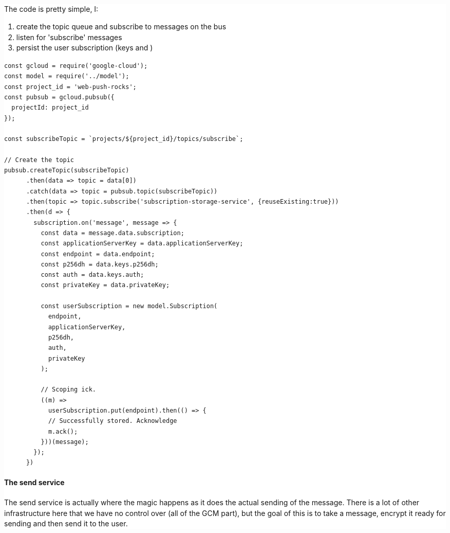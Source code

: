 The code is pretty simple, I:

1. create the topic queue and subscribe to messages on the bus
2. listen for 'subscribe' messages
3. persist the user subscription (keys and )

```
const gcloud = require('google-cloud');
const model = require('../model');
const project_id = 'web-push-rocks';
const pubsub = gcloud.pubsub({
  projectId: project_id
});

const subscribeTopic = `projects/${project_id}/topics/subscribe`;

// Create the topic
pubsub.createTopic(subscribeTopic)
      .then(data => topic = data[0])
      .catch(data => topic = pubsub.topic(subscribeTopic))
      .then(topic => topic.subscribe('subscription-storage-service', {reuseExisting:true}))
      .then(d => {
        subscription.on('message', message => {
          const data = message.data.subscription;
          const applicationServerKey = data.applicationServerKey;
          const endpoint = data.endpoint;
          const p256dh = data.keys.p256dh;
          const auth = data.keys.auth;
          const privateKey = data.privateKey;

          const userSubscription = new model.Subscription(
            endpoint,
            applicationServerKey,
            p256dh,
            auth,
            privateKey
          );

          // Scoping ick.
          ((m) =>
            userSubscription.put(endpoint).then(() => {
            // Successfully stored. Acknowledge
            m.ack();
          }))(message);
        });
      })
```


#### The send service

The send service is actually where the magic happens as it does the actual
sending of the message. There is a lot of other infrastructure here that we 
have no control over (all of the GCM part), but the goal of this is to 
take a message, encrypt it ready for sending and then send it to the user.
